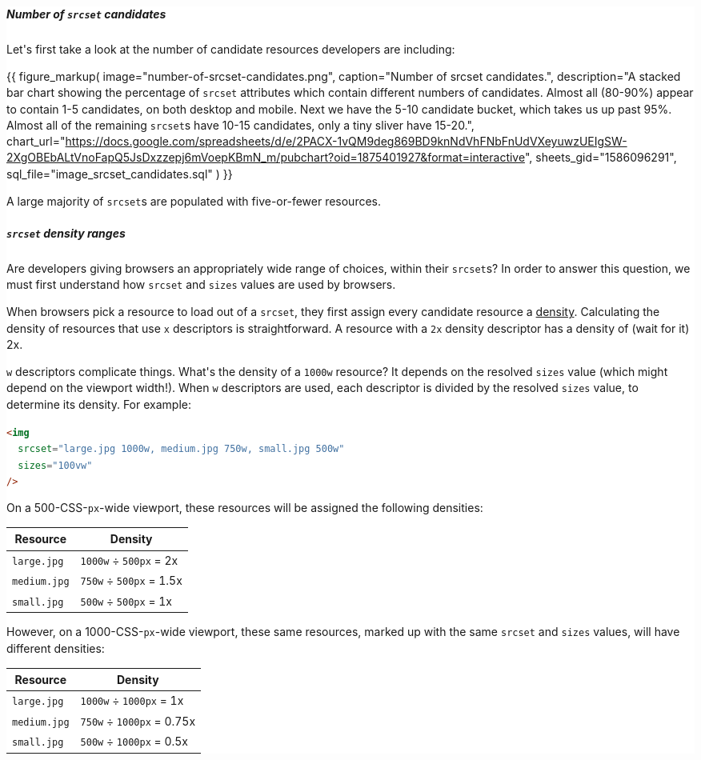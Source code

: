 ##### Number of `srcset` candidates

Let's first take a look at the number of candidate resources developers are including:

{{ figure_markup(
  image="number-of-srcset-candidates.png",
  caption="Number of srcset candidates.",
  description="A stacked bar chart showing the percentage of `srcset` attributes which contain different numbers of candidates. Almost all (80-90%) appear to contain 1-5 candidates, on both desktop and mobile. Next we have the 5-10 candidate bucket, which takes us up past 95%. Almost all of the remaining `srcset`s have 10-15 candidates, only a tiny sliver have 15-20.",
  chart_url="https://docs.google.com/spreadsheets/d/e/2PACX-1vQM9deg869BD9knNdVhFNbFnUdVXeyuwzUEIgSW-2XgOBEbALtVnoFapQ5JsDxzzepj6mVoepKBmN_m/pubchart?oid=1875401927&format=interactive",
  sheets_gid="1586096291",
  sql_file="image_srcset_candidates.sql"
  )
}}

A large majority of `srcset`s are populated with five-or-fewer resources.

##### `srcset` density ranges

Are developers giving browsers an appropriately wide range of choices, within their `srcset`s? In order to answer this question, we must first understand how `srcset` and `sizes` values are used by browsers.

When browsers pick a resource to load out of a `srcset`, they first assign every candidate resource a <a hreflang="en" href="https://html.spec.whatwg.org/multipage/images.html#current-pixel-density">density</a>. Calculating the density of resources that use `x` descriptors is straightforward. A resource with a `2x` density descriptor has a density of (wait for it) 2x.

`w` descriptors complicate things. What's the density of a `1000w` resource? It depends on the resolved `sizes` value (which might depend on the viewport width!). When `w` descriptors are used, each descriptor is divided by the resolved `sizes` value, to determine its density. For example:

```html
<img
  srcset="large.jpg 1000w, medium.jpg 750w, small.jpg 500w"
  sizes="100vw"
/>
```

On a 500-CSS-`px`-wide viewport, these resources will be assigned the following densities:

| Resource | Density |
|---|---|
| `large.jpg` | `1000w` ÷ `500px` = 2x |
| `medium.jpg` | `750w` ÷ `500px` = 1.5x |
| `small.jpg` | `500w` ÷ `500px` = 1x |

However, on a 1000-CSS-`px`-wide viewport, these same resources, marked up with the same `srcset` and `sizes` values, will have different densities:

| Resource | Density |
|---|---|
| `large.jpg` | `1000w` ÷ `1000px` = 1x |
| `medium.jpg` | `750w` ÷ `1000px` = 0.75x |
| `small.jpg` | `500w` ÷ `1000px` = 0.5x |
